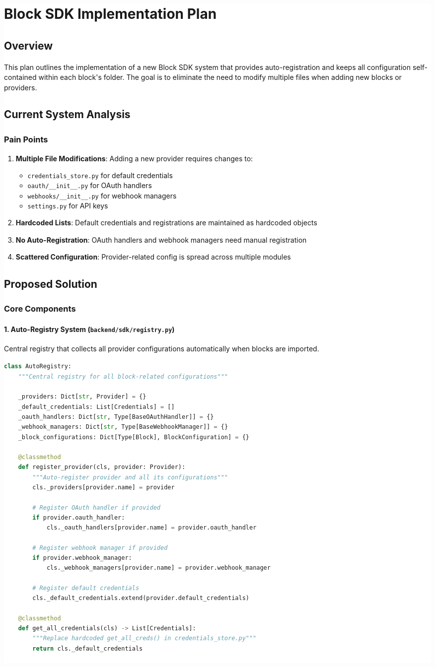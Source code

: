 # Block SDK Implementation Plan

## Overview

This plan outlines the implementation of a new Block SDK system that provides auto-registration and keeps all configuration self-contained within each block's folder. The goal is to eliminate the need to modify multiple files when adding new blocks or providers.

## Current System Analysis

### Pain Points
1. **Multiple File Modifications**: Adding a new provider requires changes to:
   - `credentials_store.py` for default credentials
   - `oauth/__init__.py` for OAuth handlers
   - `webhooks/__init__.py` for webhook managers
   - `settings.py` for API keys

2. **Hardcoded Lists**: Default credentials and registrations are maintained as hardcoded objects

3. **No Auto-Registration**: OAuth handlers and webhook managers need manual registration

4. **Scattered Configuration**: Provider-related config is spread across multiple modules

## Proposed Solution

### Core Components

#### 1. **Auto-Registry System** (`backend/sdk/registry.py`)
Central registry that collects all provider configurations automatically when blocks are imported.

```python
class AutoRegistry:
    """Central registry for all block-related configurations"""
    
    _providers: Dict[str, Provider] = {}
    _default_credentials: List[Credentials] = []
    _oauth_handlers: Dict[str, Type[BaseOAuthHandler]] = {}
    _webhook_managers: Dict[str, Type[BaseWebhookManager]] = {}
    _block_configurations: Dict[Type[Block], BlockConfiguration] = {}
    
    @classmethod
    def register_provider(cls, provider: Provider):
        """Auto-register provider and all its configurations"""
        cls._providers[provider.name] = provider
        
        # Register OAuth handler if provided
        if provider.oauth_handler:
            cls._oauth_handlers[provider.name] = provider.oauth_handler
        
        # Register webhook manager if provided
        if provider.webhook_manager:
            cls._webhook_managers[provider.name] = provider.webhook_manager
        
        # Register default credentials
        cls._default_credentials.extend(provider.default_credentials)
    
    @classmethod
    def get_all_credentials(cls) -> List[Credentials]:
        """Replace hardcoded get_all_creds() in credentials_store.py"""
        return cls._default_credentials
    
```